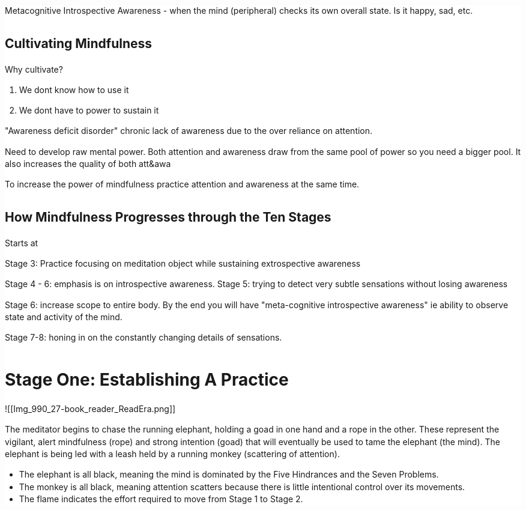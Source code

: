   

Metacognitive Introspective Awareness - when the mind (peripheral) checks its own overall state. Is it happy, sad, etc. 

  
  

## Cultivating Mindfulness

  

Why cultivate?

1. We dont know how to use it

2. We dont have to power to sustain it

  

"Awareness deficit disorder" chronic lack of awareness due to the over reliance on attention. 

  

Need to develop raw mental power. Both attention and awareness draw from the same pool of power so you need a bigger pool. It also increases the quality of both att&awa 

  

To increase the power of mindfulness practice attention and awareness at the same time. 

  

## How Mindfulness Progresses through the Ten Stages

Starts at

Stage 3: Practice focusing on meditation object while sustaining extrospective awareness

Stage 4 - 6: emphasis is on introspective awareness. Stage 5: trying to detect very subtle sensations without losing awareness

Stage 6: increase scope to entire body. By the end you will have "meta-cognitive introspective awareness" ie ability to observe state and activity of the mind. 

Stage 7-8: honing in on the constantly changing details of sensations. 

  
  
  
  
  
  
  
  
  

# Stage One: Establishing A Practice

![[Img_990_27-book_reader_ReadEra.png]]
  
The meditator begins to chase the running elephant, holding a goad in one hand and a rope in the other. These represent the vigilant, alert mindfulness (rope) and strong intention (goad) that will eventually be used to tame the elephant (the mind). The elephant is being led with a leash held by a running monkey (scattering of attention).
- The elephant is all black, meaning the mind is dominated by the Five Hindrances and the Seven Problems.
- The monkey is all black, meaning attention scatters because there is little intentional control over its movements.
- The flame indicates the effort required to move from Stage 1 to Stage 2.
  